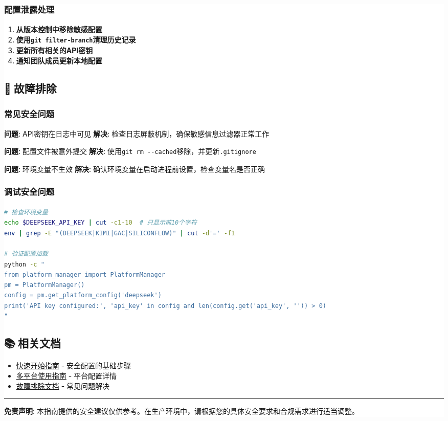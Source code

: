 ### 配置泄露处理

1. **从版本控制中移除敏感配置**
2. **使用`git filter-branch`清理历史记录**
3. **更新所有相关的API密钥**
4. **通知团队成员更新本地配置**

## 🔧 故障排除

### 常见安全问题

**问题**: API密钥在日志中可见
**解决**: 检查日志屏蔽机制，确保敏感信息过滤器正常工作

**问题**: 配置文件被意外提交
**解决**: 使用`git rm --cached`移除，并更新`.gitignore`

**问题**: 环境变量不生效
**解决**: 确认环境变量在启动进程前设置，检查变量名是否正确

### 调试安全问题

```bash
# 检查环境变量
echo $DEEPSEEK_API_KEY | cut -c1-10  # 只显示前10个字符
env | grep -E "(DEEPSEEK|KIMI|GAC|SILICONFLOW)" | cut -d'=' -f1

# 验证配置加载
python -c "
from platform_manager import PlatformManager
pm = PlatformManager()
config = pm.get_platform_config('deepseek')
print('API key configured:', 'api_key' in config and len(config.get('api_key', '')) > 0)
"
```

## 📚 相关文档

- [快速开始指南](../快速开始.md) - 安全配置的基础步骤
- [多平台使用指南](MULTI_PLATFORM_USAGE_GUIDE.md) - 平台配置详情
- [故障排除文档](../README.md#🔧-troubleshooting) - 常见问题解决

---

**免责声明**: 本指南提供的安全建议仅供参考。在生产环境中，请根据您的具体安全要求和合规需求进行适当调整。
